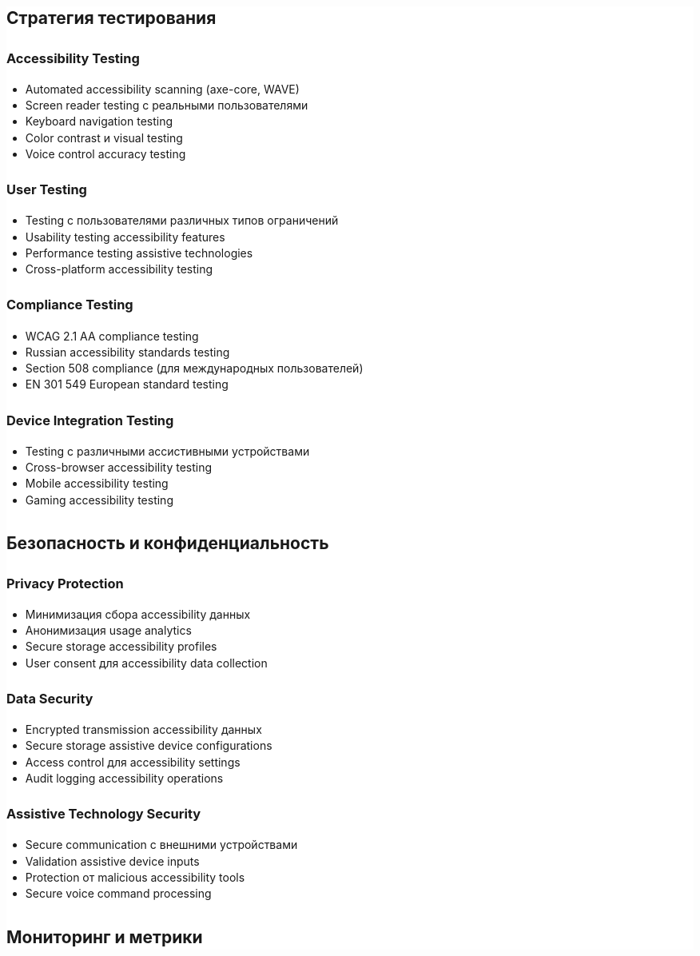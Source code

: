 ## Стратегия тестирования

### Accessibility Testing
- Automated accessibility scanning (axe-core, WAVE)
- Screen reader testing с реальными пользователями
- Keyboard navigation testing
- Color contrast и visual testing
- Voice control accuracy testing

### User Testing
- Testing с пользователями различных типов ограничений
- Usability testing accessibility features
- Performance testing assistive technologies
- Cross-platform accessibility testing

### Compliance Testing
- WCAG 2.1 AA compliance testing
- Russian accessibility standards testing
- Section 508 compliance (для международных пользователей)
- EN 301 549 European standard testing

### Device Integration Testing
- Testing с различными ассистивными устройствами
- Cross-browser accessibility testing
- Mobile accessibility testing
- Gaming accessibility testing

## Безопасность и конфиденциальность

### Privacy Protection
- Минимизация сбора accessibility данных
- Анонимизация usage analytics
- Secure storage accessibility profiles
- User consent для accessibility data collection

### Data Security
- Encrypted transmission accessibility данных
- Secure storage assistive device configurations
- Access control для accessibility settings
- Audit logging accessibility operations

### Assistive Technology Security
- Secure communication с внешними устройствами
- Validation assistive device inputs
- Protection от malicious accessibility tools
- Secure voice command processing

## Мониторинг и метрики
